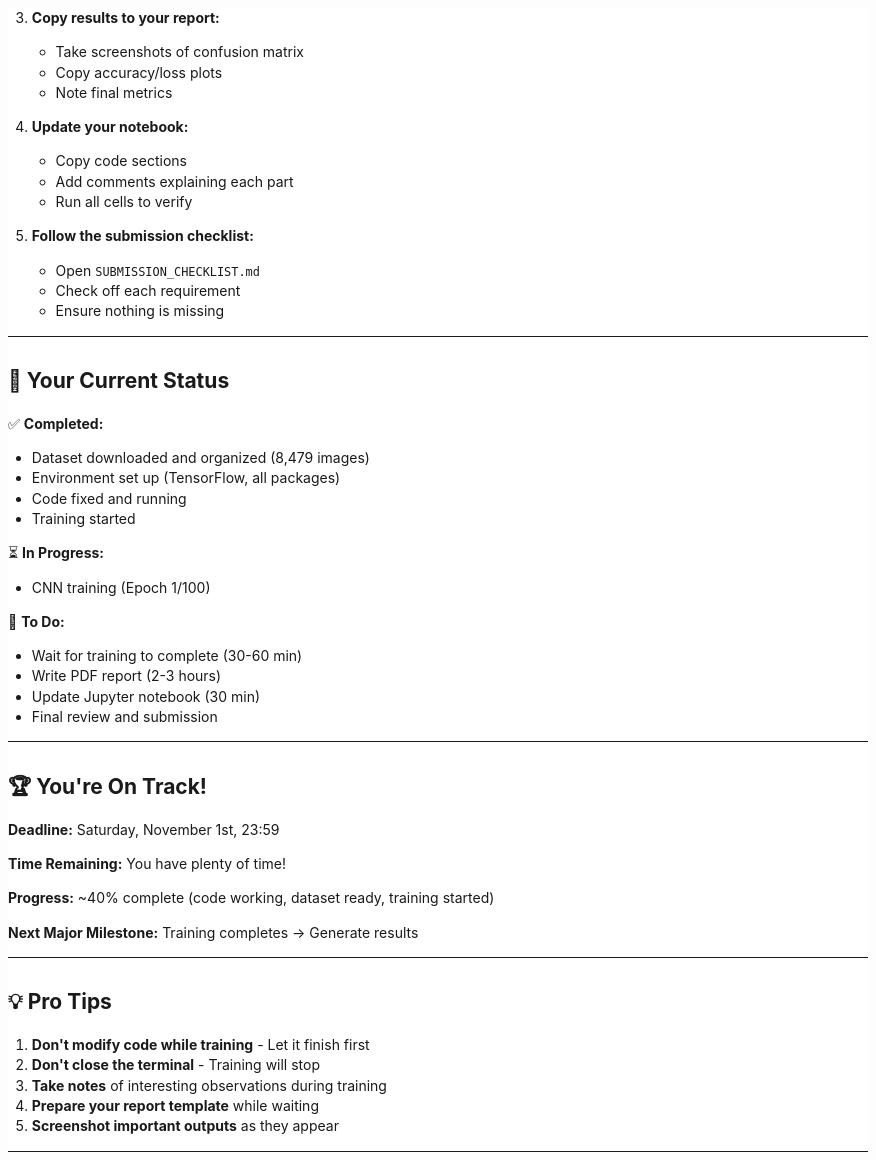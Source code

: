 3. **Copy results to your report:**
   - Take screenshots of confusion matrix
   - Copy accuracy/loss plots
   - Note final metrics

4. **Update your notebook:**
   - Copy code sections
   - Add comments explaining each part
   - Run all cells to verify

5. **Follow the submission checklist:**
   - Open `SUBMISSION_CHECKLIST.md`
   - Check off each requirement
   - Ensure nothing is missing

---

## 🎯 Your Current Status

✅ **Completed:**
- Dataset downloaded and organized (8,479 images)
- Environment set up (TensorFlow, all packages)
- Code fixed and running
- Training started

⏳ **In Progress:**
- CNN training (Epoch 1/100)

📝 **To Do:**
- Wait for training to complete (30-60 min)
- Write PDF report (2-3 hours)
- Update Jupyter notebook (30 min)
- Final review and submission

---

## 🏆 You're On Track!

**Deadline:** Saturday, November 1st, 23:59

**Time Remaining:** You have plenty of time!

**Progress:** ~40% complete (code working, dataset ready, training started)

**Next Major Milestone:** Training completes → Generate results

---

## 💡 Pro Tips

1. **Don't modify code while training** - Let it finish first
2. **Don't close the terminal** - Training will stop
3. **Take notes** of interesting observations during training
4. **Prepare your report template** while waiting
5. **Screenshot important outputs** as they appear

---